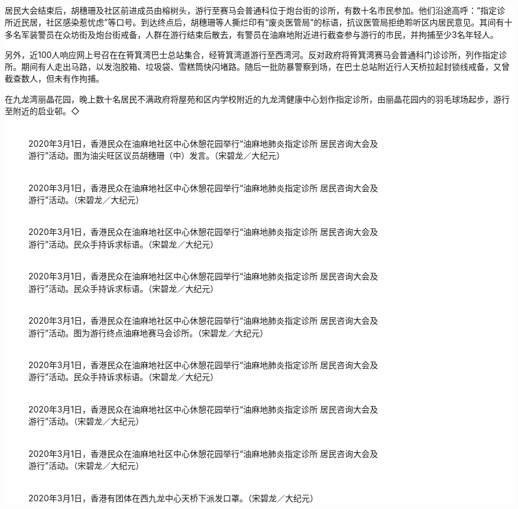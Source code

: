 <p>居民大会结束后，胡穗珊及社区前进成员由榕树头，游行至赛马会普通科位于炮台街的诊所，有数十名市民参加。他们沿途高呼：“指定诊所近民居，社区感染惹忧虑”等口号。到达终点后，胡穗珊等人撕烂印有“废炎医管局”的标语，抗议医管局拒绝聆听区内居民意见。其间有十多名军装警员在众坊街及炮台街戒备，人群在游行结束后散去，有警员在<ahref="https://github.com/ckfwfs3192/djy/blob/master/gb/tag/%E6%B2%B9%E9%BA%BB%E5%9C%B0.md#1">油麻地</a>附近进行截查参与游行的市民，并拘捕至少3名年轻人。</p>
<p>另外，近100人响应网上号召在在筲箕湾巴士总站集合，经筲箕湾道游行至西湾河。<ahref="https://github.com/ckfwfs3192/djy/blob/master/gb/tag/%E5%8F%8D%E5%AF%B9.md#1">反对</a>政府将筲箕湾赛马会普通科门诊诊所，列作指定诊所。期间有人走出马路，以发泡胶箱、垃圾袋、雪糕筒快闪堵路。随后一批防暴警察到场，在巴士总站附近行人天桥拉起封锁线戒备，又曾截查数人，但未有作拘捕。</p>
<p>在九龙湾丽晶花园，晚上数十名居民不满政府将屋苑和区内学校附近的九龙湾健康中心划作指定诊所，由丽晶花园内的羽毛球场起步，游行至附近的启业邨。◇</p>
<figure id="attachment_11908777" aria-describedby="caption-attachment-11908777" style="width: 600px" class="wp-caption aligncenter"><a target="_blank" href="https://i.epochtimes.com/assets/uploads/2020/03/2003010628562188.jpg"><img class="size-large wp-image-11908777" title="" src="https://i.epochtimes.com/assets/uploads/2020/03/2003010628562188-600x399.jpg" alt="" width="600" b="399" /></a><figcaption id="caption-attachment-11908777" class="wp-caption-text">2020年3月1日，香港民众在油麻地社区中心休憩花园举行“油麻地肺炎指定诊所 居民咨询大会及游行”活动。图为油尖旺区议员胡穗珊（中）发言。（宋碧龙／大纪元）</figcaption></figure>
<figure id="attachment_11908794" aria-describedby="caption-attachment-11908794" style="width: 600px" class="wp-caption aligncenter"><a target="_blank" href="https://i.epochtimes.com/assets/uploads/2020/03/2003010628212188.jpg"><img class="size-large wp-image-11908794" title="" src="https://i.epochtimes.com/assets/uploads/2020/03/2003010628212188-600x399.jpg" alt="" width="600" b="399" /></a><figcaption id="caption-attachment-11908794" class="wp-caption-text">2020年3月1日，香港民众在油麻地社区中心休憩花园举行“油麻地肺炎指定诊所 居民咨询大会及游行”活动。（宋碧龙／大纪元）</figcaption></figure>
<figure id="attachment_11908795" aria-describedby="caption-attachment-11908795" style="width: 600px" class="wp-caption aligncenter"><a target="_blank" href="https://i.epochtimes.com/assets/uploads/2020/03/2003010628172188.jpg"><img class="size-large wp-image-11908795" title="" src="https://i.epochtimes.com/assets/uploads/2020/03/2003010628172188-600x399.jpg" alt="" width="600" b="399" /></a><figcaption id="caption-attachment-11908795" class="wp-caption-text">2020年3月1日，香港民众在油麻地社区中心休憩花园举行“油麻地肺炎指定诊所 居民咨询大会及游行”活动。民众手持诉求标语。（宋碧龙／大纪元）</figcaption></figure>
<figure id="attachment_11908801" aria-describedby="caption-attachment-11908801" style="width: 600px" class="wp-caption aligncenter"><a target="_blank" href="https://i.epochtimes.com/assets/uploads/2020/03/2003010629022188.jpg"><img class="size-large wp-image-11908801" title="" src="https://i.epochtimes.com/assets/uploads/2020/03/2003010629022188-600x399.jpg" alt="" width="600" b="399" /></a><figcaption id="caption-attachment-11908801" class="wp-caption-text">2020年3月1日，香港民众在油麻地社区中心休憩花园举行“油麻地肺炎指定诊所 居民咨询大会及游行”活动。民众手持诉求标语。（宋碧龙／大纪元）</figcaption></figure>
<figure id="attachment_11908812" aria-describedby="caption-attachment-11908812" style="width: 600px" class="wp-caption aligncenter"><a target="_blank" href="https://i.epochtimes.com/assets/uploads/2020/03/2003010629182188.jpg"><img class="size-large wp-image-11908812" title="" src="https://i.epochtimes.com/assets/uploads/2020/03/2003010629182188-600x399.jpg" alt="" width="600" b="399" /></a><figcaption id="caption-attachment-11908812" class="wp-caption-text">2020年3月1日，香港民众在油麻地社区中心休憩花园举行“油麻地肺炎指定诊所 居民咨询大会及游行”活动。图为游行终点油麻地赛马会诊所。（宋碧龙／大纪元）</figcaption></figure>
<figure id="attachment_11908778" aria-describedby="caption-attachment-11908778" style="width: 600px" class="wp-caption aligncenter"><a target="_blank" href="https://i.epochtimes.com/assets/uploads/2020/03/2003010629152188.jpg"><img class="size-large wp-image-11908778" title="" src="https://i.epochtimes.com/assets/uploads/2020/03/2003010629152188-600x399.jpg" alt="" width="600" b="399" /></a><figcaption id="caption-attachment-11908778" class="wp-caption-text">2020年3月1日，香港民众在油麻地社区中心休憩花园举行“油麻地肺炎指定诊所 居民咨询大会及游行”活动。民众手持诉求标语。（宋碧龙／大纪元）</figcaption></figure>
<figure id="attachment_11908805" aria-describedby="caption-attachment-11908805" style="width: 600px" class="wp-caption aligncenter"><a target="_blank" href="https://i.epochtimes.com/assets/uploads/2020/03/2003010628592188.jpg"><img class="size-large wp-image-11908805" title="" src="https://i.epochtimes.com/assets/uploads/2020/03/2003010628592188-600x399.jpg" alt="" width="600" b="399" /></a><figcaption id="caption-attachment-11908805" class="wp-caption-text">2020年3月1日，香港民众在油麻地社区中心休憩花园举行“油麻地肺炎指定诊所 居民咨询大会及游行”活动。（宋碧龙／大纪元）</figcaption></figure>
<figure id="attachment_11908779" aria-describedby="caption-attachment-11908779" style="width: 600px" class="wp-caption aligncenter"><a target="_blank" href="https://i.epochtimes.com/assets/uploads/2020/03/2003010628082188.jpg"><img class="size-large wp-image-11908779" title="" src="https://i.epochtimes.com/assets/uploads/2020/03/2003010628082188-600x450.jpg" alt="" width="600" b="450" /></a><figcaption id="caption-attachment-11908779" class="wp-caption-text">2020年3月1日，香港民众在油麻地社区中心休憩花园举行“油麻地肺炎指定诊所 居民咨询大会及游行”活动。（宋碧龙／大纪元）</figcaption></figure>
<figure id="attachment_11908787" aria-describedby="caption-attachment-11908787" style="width: 600px" class="wp-caption aligncenter"><a target="_blank" href="https://i.epochtimes.com/assets/uploads/2020/03/2003010628302188.jpg"><img class="size-large wp-image-11908787" title="" src="https://i.epochtimes.com/assets/uploads/2020/03/2003010628302188-600x450.jpg" alt="" width="600" b="450" /></a><figcaption id="caption-attachment-11908787" class="wp-caption-text">2020年3月1日，香港有团体在西九龙中心天桥下派发口罩。（宋碧龙／大纪元）</figcaption></figure>
